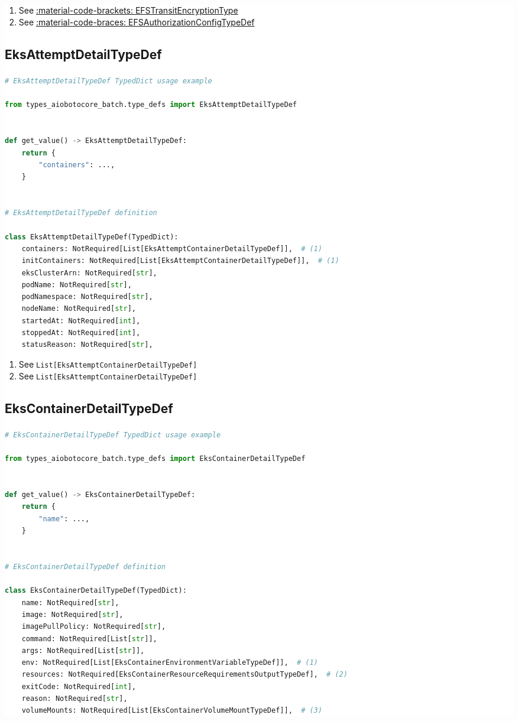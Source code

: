 ```python
```

1. See [:material-code-brackets: EFSTransitEncryptionType](./literals.md#efstransitencryptiontype)
2. See [:material-code-braces: EFSAuthorizationConfigTypeDef](./type_defs.md#efsauthorizationconfigtypedef)

## EksAttemptDetailTypeDef

```python
# EksAttemptDetailTypeDef TypedDict usage example

from types_aiobotocore_batch.type_defs import EksAttemptDetailTypeDef


def get_value() -> EksAttemptDetailTypeDef:
    return {
        "containers": ...,
    }


# EksAttemptDetailTypeDef definition

class EksAttemptDetailTypeDef(TypedDict):
    containers: NotRequired[List[EksAttemptContainerDetailTypeDef]],  # (1)
    initContainers: NotRequired[List[EksAttemptContainerDetailTypeDef]],  # (1)
    eksClusterArn: NotRequired[str],
    podName: NotRequired[str],
    podNamespace: NotRequired[str],
    nodeName: NotRequired[str],
    startedAt: NotRequired[int],
    stoppedAt: NotRequired[int],
    statusReason: NotRequired[str],
```

1. See `List[EksAttemptContainerDetailTypeDef]`
2. See `List[EksAttemptContainerDetailTypeDef]`

## EksContainerDetailTypeDef

```python
# EksContainerDetailTypeDef TypedDict usage example

from types_aiobotocore_batch.type_defs import EksContainerDetailTypeDef


def get_value() -> EksContainerDetailTypeDef:
    return {
        "name": ...,
    }


# EksContainerDetailTypeDef definition

class EksContainerDetailTypeDef(TypedDict):
    name: NotRequired[str],
    image: NotRequired[str],
    imagePullPolicy: NotRequired[str],
    command: NotRequired[List[str]],
    args: NotRequired[List[str]],
    env: NotRequired[List[EksContainerEnvironmentVariableTypeDef]],  # (1)
    resources: NotRequired[EksContainerResourceRequirementsOutputTypeDef],  # (2)
    exitCode: NotRequired[int],
    reason: NotRequired[str],
    volumeMounts: NotRequired[List[EksContainerVolumeMountTypeDef]],  # (3)
```